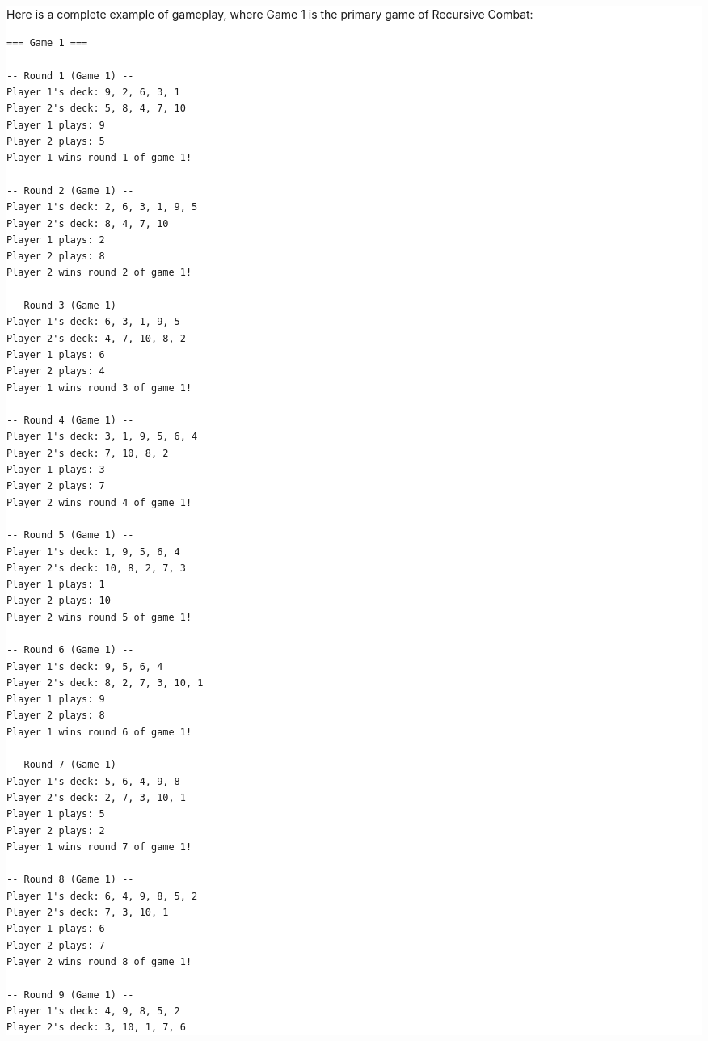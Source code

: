 Here is a complete example of gameplay, where Game 1 is the primary game of Recursive Combat:

```
=== Game 1 ===

-- Round 1 (Game 1) --
Player 1's deck: 9, 2, 6, 3, 1
Player 2's deck: 5, 8, 4, 7, 10
Player 1 plays: 9
Player 2 plays: 5
Player 1 wins round 1 of game 1!

-- Round 2 (Game 1) --
Player 1's deck: 2, 6, 3, 1, 9, 5
Player 2's deck: 8, 4, 7, 10
Player 1 plays: 2
Player 2 plays: 8
Player 2 wins round 2 of game 1!

-- Round 3 (Game 1) --
Player 1's deck: 6, 3, 1, 9, 5
Player 2's deck: 4, 7, 10, 8, 2
Player 1 plays: 6
Player 2 plays: 4
Player 1 wins round 3 of game 1!

-- Round 4 (Game 1) --
Player 1's deck: 3, 1, 9, 5, 6, 4
Player 2's deck: 7, 10, 8, 2
Player 1 plays: 3
Player 2 plays: 7
Player 2 wins round 4 of game 1!

-- Round 5 (Game 1) --
Player 1's deck: 1, 9, 5, 6, 4
Player 2's deck: 10, 8, 2, 7, 3
Player 1 plays: 1
Player 2 plays: 10
Player 2 wins round 5 of game 1!

-- Round 6 (Game 1) --
Player 1's deck: 9, 5, 6, 4
Player 2's deck: 8, 2, 7, 3, 10, 1
Player 1 plays: 9
Player 2 plays: 8
Player 1 wins round 6 of game 1!

-- Round 7 (Game 1) --
Player 1's deck: 5, 6, 4, 9, 8
Player 2's deck: 2, 7, 3, 10, 1
Player 1 plays: 5
Player 2 plays: 2
Player 1 wins round 7 of game 1!

-- Round 8 (Game 1) --
Player 1's deck: 6, 4, 9, 8, 5, 2
Player 2's deck: 7, 3, 10, 1
Player 1 plays: 6
Player 2 plays: 7
Player 2 wins round 8 of game 1!

-- Round 9 (Game 1) --
Player 1's deck: 4, 9, 8, 5, 2
Player 2's deck: 3, 10, 1, 7, 6
```
